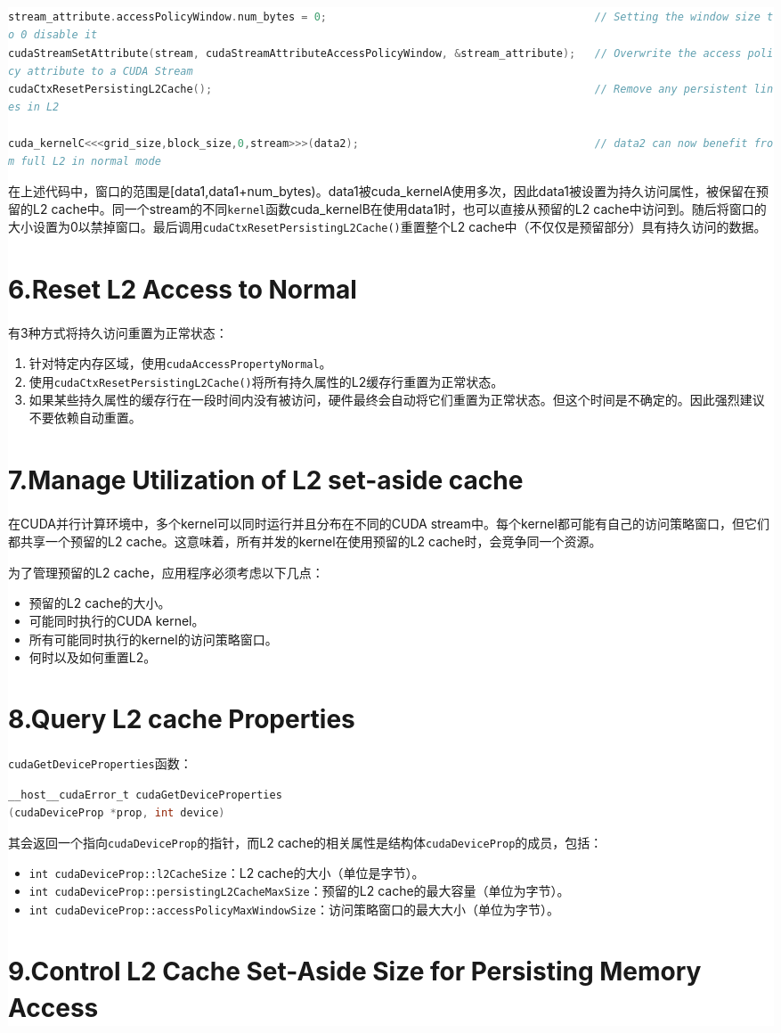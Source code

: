 ```c++
stream_attribute.accessPolicyWindow.num_bytes = 0;                                          // Setting the window size to 0 disable it
cudaStreamSetAttribute(stream, cudaStreamAttributeAccessPolicyWindow, &stream_attribute);   // Overwrite the access policy attribute to a CUDA Stream
cudaCtxResetPersistingL2Cache();                                                            // Remove any persistent lines in L2

cuda_kernelC<<<grid_size,block_size,0,stream>>>(data2);                                     // data2 can now benefit from full L2 in normal mode
```

在上述代码中，窗口的范围是[data1,data1+num_bytes)。data1被cuda\_kernelA使用多次，因此data1被设置为持久访问属性，被保留在预留的L2 cache中。同一个stream的不同`kernel`函数cuda\_kernelB在使用data1时，也可以直接从预留的L2 cache中访问到。随后将窗口的大小设置为0以禁掉窗口。最后调用`cudaCtxResetPersistingL2Cache()`重置整个L2 cache中（不仅仅是预留部分）具有持久访问的数据。

# 6.Reset L2 Access to Normal

有3种方式将持久访问重置为正常状态：

1. 针对特定内存区域，使用`cudaAccessPropertyNormal`。
2. 使用`cudaCtxResetPersistingL2Cache()`将所有持久属性的L2缓存行重置为正常状态。
3. 如果某些持久属性的缓存行在一段时间内没有被访问，硬件最终会自动将它们重置为正常状态。但这个时间是不确定的。因此强烈建议不要依赖自动重置。

# 7.Manage Utilization of L2 set-aside cache

在CUDA并行计算环境中，多个kernel可以同时运行并且分布在不同的CUDA stream中。每个kernel都可能有自己的访问策略窗口，但它们都共享一个预留的L2 cache。这意味着，所有并发的kernel在使用预留的L2 cache时，会竞争同一个资源。

为了管理预留的L2 cache，应用程序必须考虑以下几点：

* 预留的L2 cache的大小。
* 可能同时执行的CUDA kernel。
* 所有可能同时执行的kernel的访问策略窗口。
* 何时以及如何重置L2。

# 8.Query L2 cache Properties

`cudaGetDeviceProperties`函数：

```c++
__host__cudaError_t cudaGetDeviceProperties
(cudaDeviceProp *prop, int device)
```

其会返回一个指向`cudaDeviceProp`的指针，而L2 cache的相关属性是结构体`cudaDeviceProp`的成员，包括：

* `int cudaDeviceProp::l2CacheSize`：L2 cache的大小（单位是字节）。
* `int cudaDeviceProp::persistingL2CacheMaxSize`：预留的L2 cache的最大容量（单位为字节）。
* `int cudaDeviceProp::accessPolicyMaxWindowSize`：访问策略窗口的最大大小（单位为字节）。

# 9.Control L2 Cache Set-Aside Size for Persisting Memory Access
